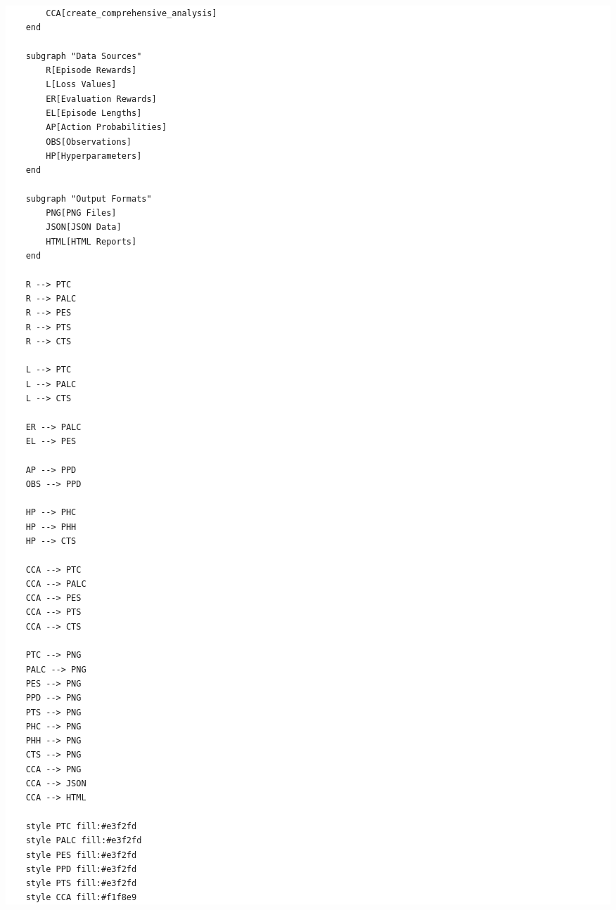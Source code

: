 ```mermaid
        CCA[create_comprehensive_analysis]
    end
    
    subgraph "Data Sources"
        R[Episode Rewards]
        L[Loss Values]
        ER[Evaluation Rewards]
        EL[Episode Lengths]
        AP[Action Probabilities]
        OBS[Observations]
        HP[Hyperparameters]
    end
    
    subgraph "Output Formats"
        PNG[PNG Files]
        JSON[JSON Data]
        HTML[HTML Reports]
    end
    
    R --> PTC
    R --> PALC
    R --> PES
    R --> PTS
    R --> CTS
    
    L --> PTC
    L --> PALC
    L --> CTS
    
    ER --> PALC
    EL --> PES
    
    AP --> PPD
    OBS --> PPD
    
    HP --> PHC
    HP --> PHH
    HP --> CTS
    
    CCA --> PTC
    CCA --> PALC
    CCA --> PES
    CCA --> PTS
    CCA --> CTS
    
    PTC --> PNG
    PALC --> PNG
    PES --> PNG
    PPD --> PNG
    PTS --> PNG
    PHC --> PNG
    PHH --> PNG
    CTS --> PNG
    CCA --> PNG
    CCA --> JSON
    CCA --> HTML
    
    style PTC fill:#e3f2fd
    style PALC fill:#e3f2fd
    style PES fill:#e3f2fd
    style PPD fill:#e3f2fd
    style PTS fill:#e3f2fd
    style CCA fill:#f1f8e9
```